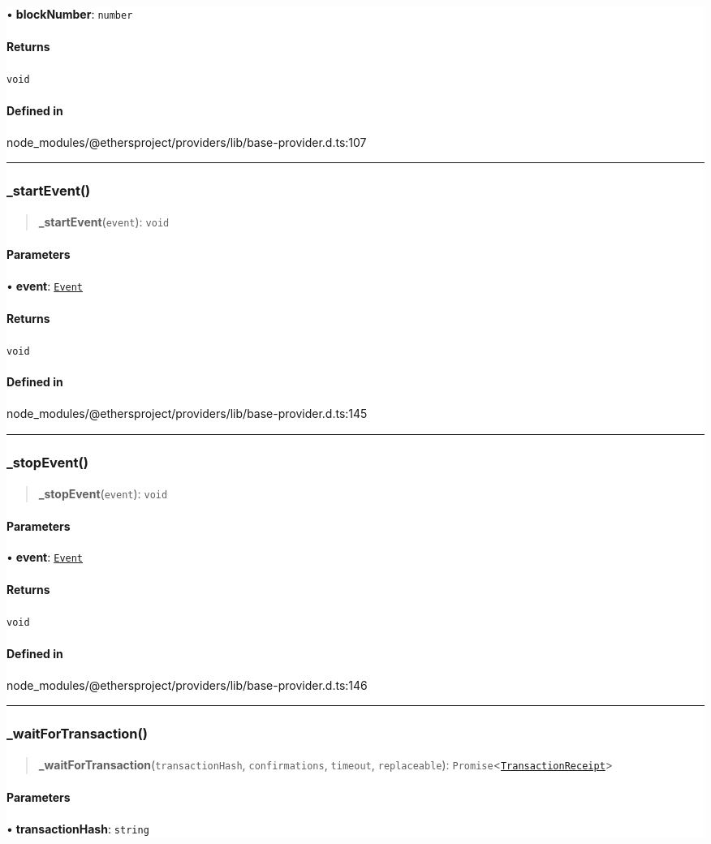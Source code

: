 • **blockNumber**: `number`

#### Returns

`void`

#### Defined in

node\_modules/@ethersproject/providers/lib/base-provider.d.ts:107

***

### \_startEvent()

> **\_startEvent**(`event`): `void`

#### Parameters

• **event**: [`Event`](Event.md)

#### Returns

`void`

#### Defined in

node\_modules/@ethersproject/providers/lib/base-provider.d.ts:145

***

### \_stopEvent()

> **\_stopEvent**(`event`): `void`

#### Parameters

• **event**: [`Event`](Event.md)

#### Returns

`void`

#### Defined in

node\_modules/@ethersproject/providers/lib/base-provider.d.ts:146

***

### \_waitForTransaction()

> **\_waitForTransaction**(`transactionHash`, `confirmations`, `timeout`, `replaceable`): `Promise`\<[`TransactionReceipt`](../interfaces/TransactionReceipt.md)\>

#### Parameters

• **transactionHash**: `string`
